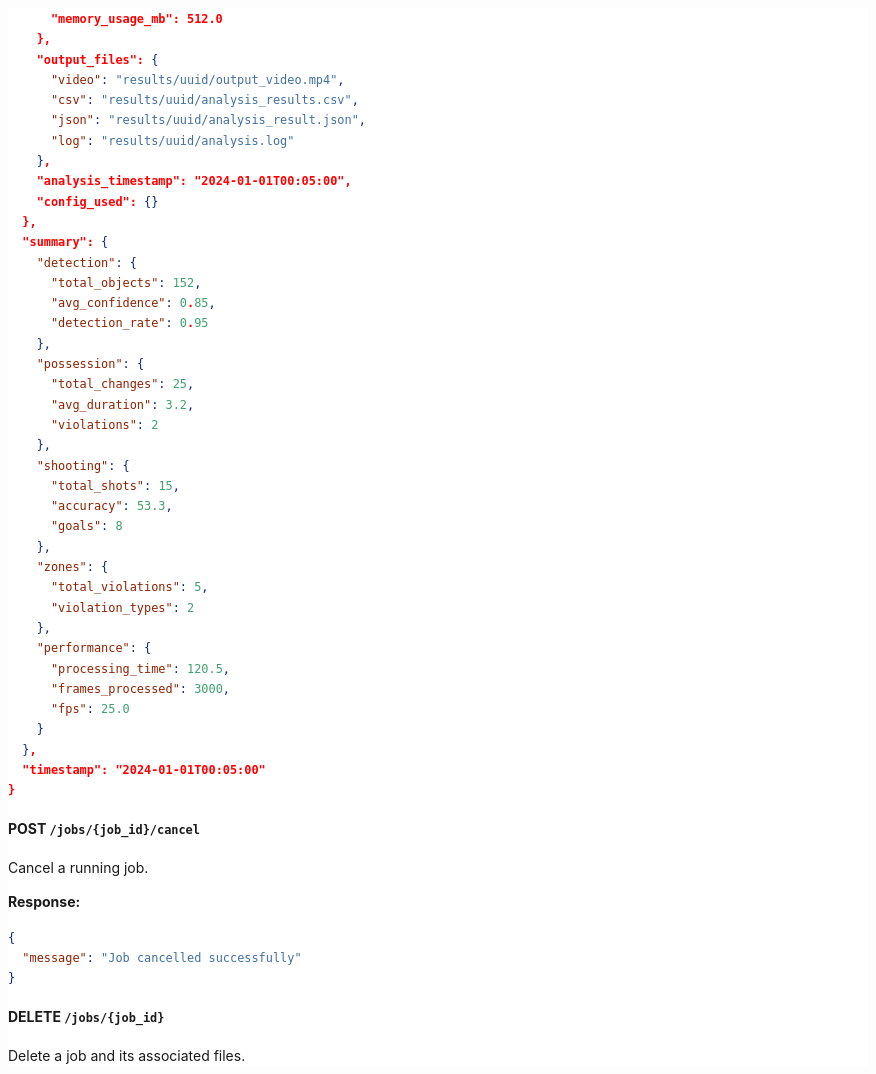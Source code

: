 ```json
      "memory_usage_mb": 512.0
    },
    "output_files": {
      "video": "results/uuid/output_video.mp4",
      "csv": "results/uuid/analysis_results.csv",
      "json": "results/uuid/analysis_result.json",
      "log": "results/uuid/analysis.log"
    },
    "analysis_timestamp": "2024-01-01T00:05:00",
    "config_used": {}
  },
  "summary": {
    "detection": {
      "total_objects": 152,
      "avg_confidence": 0.85,
      "detection_rate": 0.95
    },
    "possession": {
      "total_changes": 25,
      "avg_duration": 3.2,
      "violations": 2
    },
    "shooting": {
      "total_shots": 15,
      "accuracy": 53.3,
      "goals": 8
    },
    "zones": {
      "total_violations": 5,
      "violation_types": 2
    },
    "performance": {
      "processing_time": 120.5,
      "frames_processed": 3000,
      "fps": 25.0
    }
  },
  "timestamp": "2024-01-01T00:05:00"
}
```

#### POST `/jobs/{job_id}/cancel`
Cancel a running job.

**Response:**
```json
{
  "message": "Job cancelled successfully"
}
```

#### DELETE `/jobs/{job_id}`
Delete a job and its associated files.
